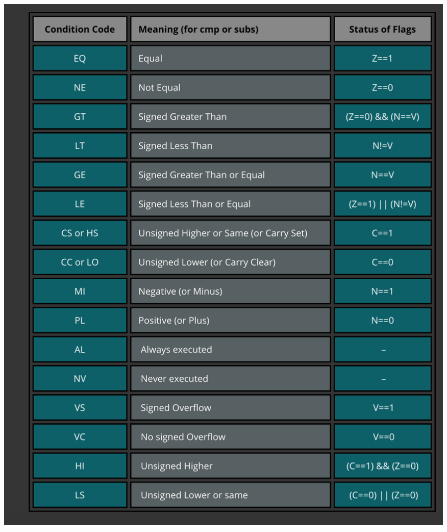 ![00819C5C-1816-4635-9B97-5F6534895989](ARM-Assembly笔记/00819C5C-1816-4635-9B97-5F6534895989-9294298.png)
